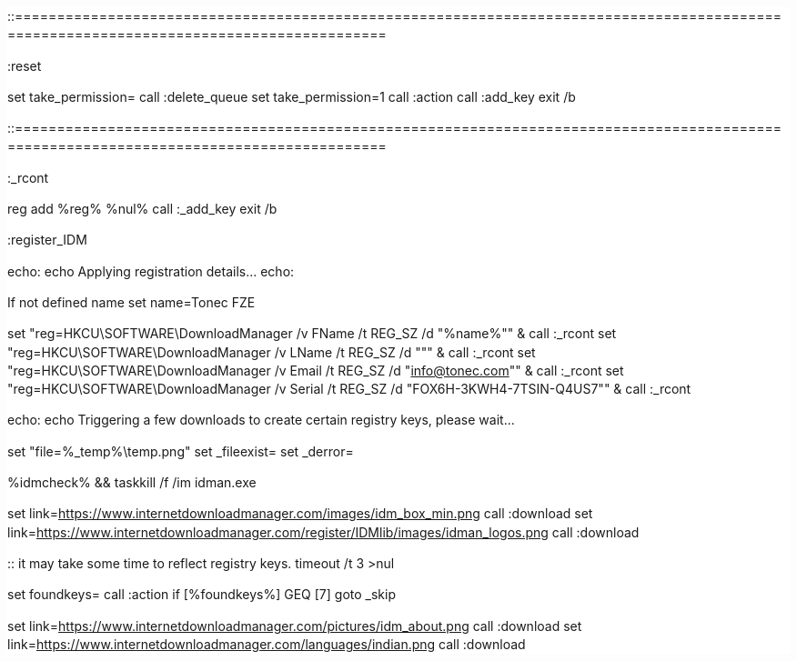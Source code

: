 ::========================================================================================================================================

:reset

set take_permission=
call :delete_queue
set take_permission=1
call :action
call :add_key
exit /b

::========================================================================================================================================

:_rcont

reg add %reg% %nul%
call :_add_key
exit /b

:register_IDM

echo:
echo Applying registration details...
echo:

If not defined name set name=Tonec FZE

set "reg=HKCU\SOFTWARE\DownloadManager /v FName /t REG_SZ /d "%name%"" & call :_rcont
set "reg=HKCU\SOFTWARE\DownloadManager /v LName /t REG_SZ /d """ & call :_rcont
set "reg=HKCU\SOFTWARE\DownloadManager /v Email /t REG_SZ /d "info@tonec.com"" & call :_rcont
set "reg=HKCU\SOFTWARE\DownloadManager /v Serial /t REG_SZ /d "FOX6H-3KWH4-7TSIN-Q4US7"" & call :_rcont

echo:
echo Triggering a few downloads to create certain registry keys, please wait...

set "file=%_temp%\temp.png"
set _fileexist=
set _derror=

%idmcheck% && taskkill /f /im idman.exe

set link=https://www.internetdownloadmanager.com/images/idm_box_min.png
call :download
set link=https://www.internetdownloadmanager.com/register/IDMlib/images/idman_logos.png
call :download

:: it may take some time to reflect registry keys.
timeout /t 3 >nul

set foundkeys=
call :action
if [%foundkeys%] GEQ [7] goto _skip

set link=https://www.internetdownloadmanager.com/pictures/idm_about.png
call :download
set link=https://www.internetdownloadmanager.com/languages/indian.png
call :download
